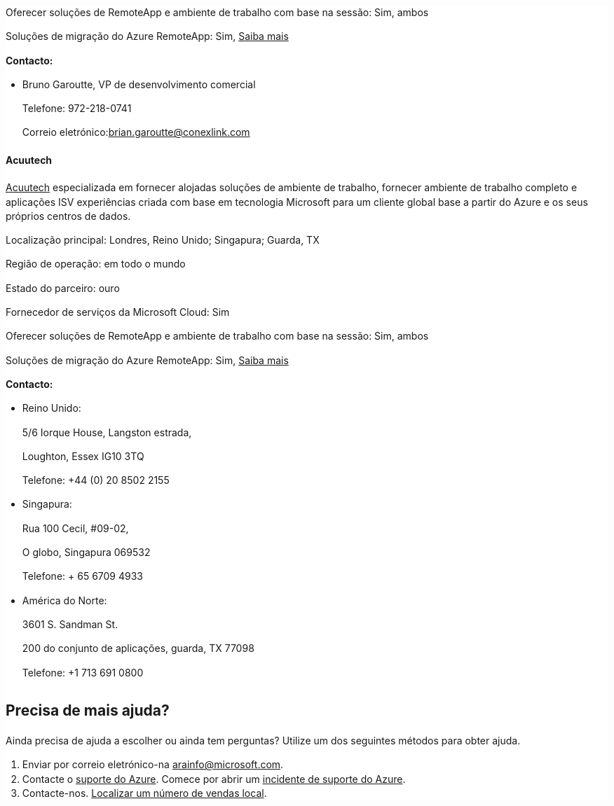 Oferecer soluções de RemoteApp e ambiente de trabalho com base na sessão: Sim, ambos

Soluções de migração do Azure RemoteApp: Sim, [Saiba mais](https://mycloudit.com/remote-app-microsoft/)

**Contacto:**
- Bruno Garoutte, VP de desenvolvimento comercial

   Telefone: 972-218-0741

   Correio eletrónico:[brian.garoutte@conexlink.com](mailto:brian.garoutte@conexlink.com)

#### <a name="acuutech"></a>**Acuutech**
[Acuutech](http://www.acuutech.com) especializada em fornecer alojadas soluções de ambiente de trabalho, fornecer ambiente de trabalho completo e aplicações ISV experiências criada com base em tecnologia Microsoft para um cliente global base a partir do Azure e os seus próprios centros de dados.

Localização principal: Londres, Reino Unido; Singapura; Guarda, TX

Região de operação: em todo o mundo

Estado do parceiro: ouro

Fornecedor de serviços da Microsoft Cloud: Sim

Oferecer soluções de RemoteApp e ambiente de trabalho com base na sessão: Sim, ambos

Soluções de migração do Azure RemoteApp: Sim, [Saiba mais](http://www.acuutech.com/ara-migration/)

**Contacto:**

- Reino Unido:

  5/6 Iorque House, Langston estrada,

  Loughton, Essex IG10 3TQ
  
  Telefone: +44 (0) 20 8502 2155
 
- Singapura:

  Rua 100 Cecil, #09-02, 
  
  O globo, Singapura 069532
  
  Telefone: + 65 6709 4933
 
- América do Norte: 

  3601 S. Sandman St.
  
  200 do conjunto de aplicações, guarda, TX 77098
  
  Telefone: +1 713 691 0800

## <a name="need-more-help"></a>Precisa de mais ajuda?
Ainda precisa de ajuda a escolher ou ainda tem perguntas? Utilize um dos seguintes métodos para obter ajuda. 

1.  Enviar por correio eletrónico-na [arainfo@microsoft.com](mailto:arainfo@microsoft.com).
2.  Contacte o [suporte do Azure](https://portal.azure.com/?#blade/Microsoft_Azure_Support/HelpAndSupportBlade). Comece por abrir um [incidente de suporte do Azure](https://portal.azure.com/?#blade/Microsoft_Azure_Support/HelpAndSupportBlade).
3.  Contacte-nos. [Localizar um número de vendas local](https://azure.microsoft.com/overview/sales-number/).
